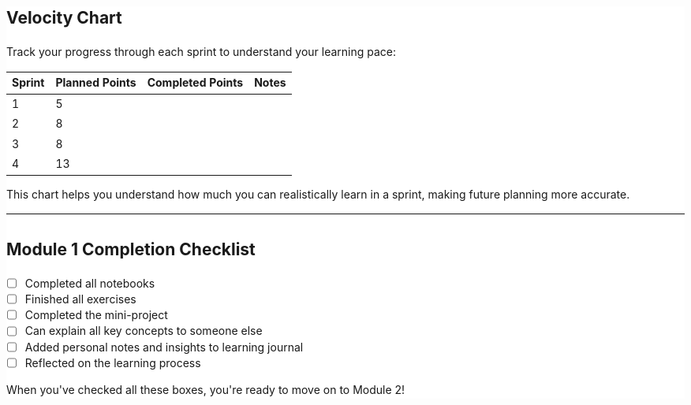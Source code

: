 
## Velocity Chart

Track your progress through each sprint to understand your learning pace:

| Sprint | Planned Points | Completed Points | Notes |
|--------|---------------|-----------------|-------|
| 1      | 5             |                 |       |
| 2      | 8             |                 |       |
| 3      | 8             |                 |       |
| 4      | 13            |                 |       |

This chart helps you understand how much you can realistically learn in a sprint, making future planning more accurate.

---

## Module 1 Completion Checklist

- [ ] Completed all notebooks
- [ ] Finished all exercises
- [ ] Completed the mini-project
- [ ] Can explain all key concepts to someone else
- [ ] Added personal notes and insights to learning journal
- [ ] Reflected on the learning process

When you've checked all these boxes, you're ready to move on to Module 2!